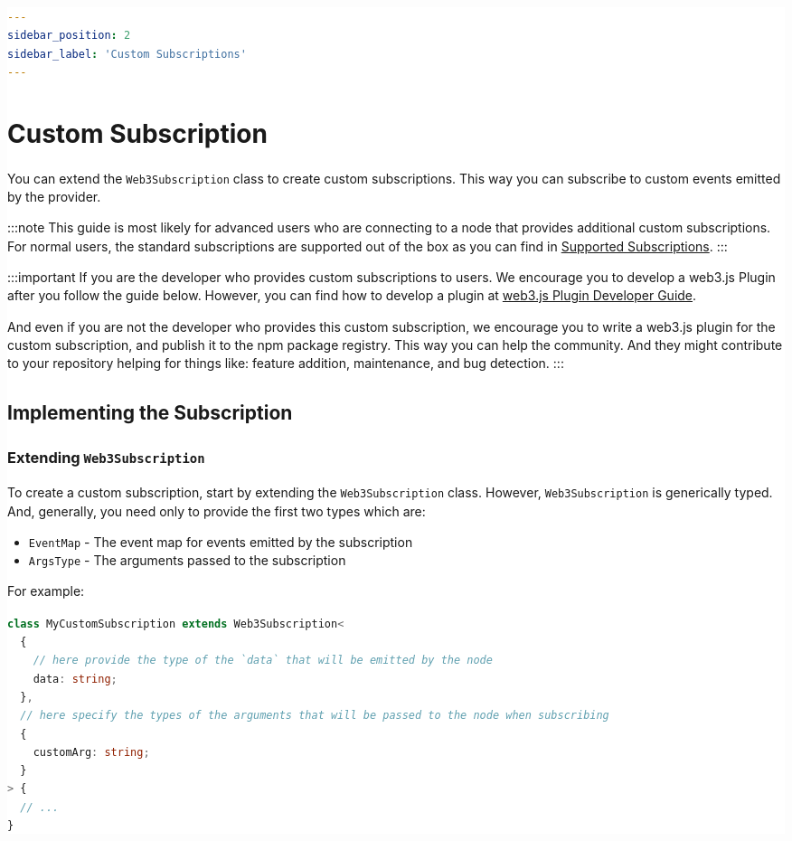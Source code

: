 ```yaml
---
sidebar_position: 2
sidebar_label: 'Custom Subscriptions'
---
```


# Custom Subscription

You can extend the `Web3Subscription` class to create custom subscriptions. This way you can subscribe to custom events emitted by the provider.

:::note
This guide is most likely for advanced users who are connecting to a node that provides additional custom subscriptions. For normal users, the standard subscriptions are supported out of the box as you can find in [Supported Subscriptions](/guides/events_subscriptions/supported_subscriptions).
:::

:::important
If you are the developer who provides custom subscriptions to users. We encourage you to develop a web3.js Plugin after you follow the guide below. However, you can find how to develop a plugin at [web3.js Plugin Developer Guide](/guides/web3_plugin_guide/plugin_authors).

And even if you are not the developer who provides this custom subscription, we encourage you to write a web3.js plugin for the custom subscription, and publish it to the npm package registry. This way you can help the community. And they might contribute to your repository helping for things like: feature addition, maintenance, and bug detection.
:::

## Implementing the Subscription

### Extending `Web3Subscription`

To create a custom subscription, start by extending the `Web3Subscription` class. However, `Web3Subscription` is generically typed. And, generally, you need only to provide the first two types which are:

-   `EventMap` - The event map for events emitted by the subscription
-   `ArgsType` - The arguments passed to the subscription

For example:

```ts
class MyCustomSubscription extends Web3Subscription<
  {
    // here provide the type of the `data` that will be emitted by the node
    data: string;
  },
  // here specify the types of the arguments that will be passed to the node when subscribing
  {
    customArg: string;
  }
> {
  // ...
}
```
